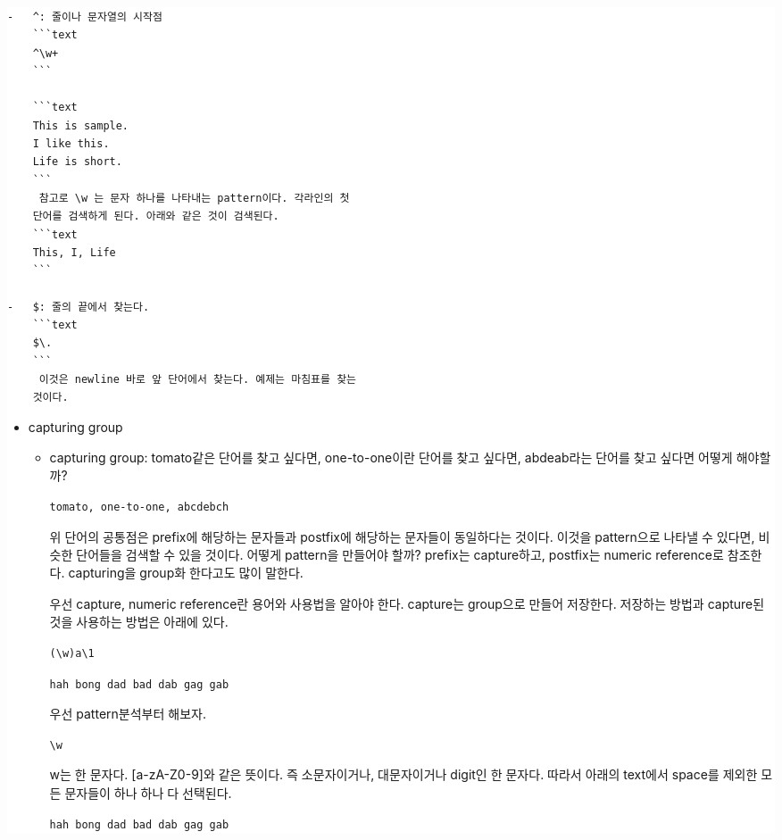     -   ^: 줄이나 문자열의 시작점
        ```text
        ^\w+
        ```

        ```text
        This is sample.
        I like this.
        Life is short.
        ```
         참고로 \w 는 문자 하나를 나타내는 pattern이다. 각라인의 첫
        단어를 검색하게 된다. 아래와 같은 것이 검색된다.
        ```text
        This, I, Life
        ```

    -   $: 줄의 끝에서 찾는다.
        ```text
        $\.
        ```
         이것은 newline 바로 앞 단어에서 찾는다. 예제는 마침표를 찾는
        것이다.



-  capturing group

    -   capturing group: tomato같은 단어를 찾고 싶다면, one-to-one이란
        단어를 찾고 싶다면, abdeab라는 단어를 찾고 싶다면 어떻게
        해야할까?
        ```text
        tomato, one-to-one, abcdebch
        ```
         위 단어의 공통점은 prefix에 해당하는 문자들과 postfix에
        해당하는 문자들이 동일하다는 것이다. 이것을 pattern으로 나타낼
        수 있다면, 비슷한 단어들을 검색할 수 있을 것이다. 어떻게
        pattern을 만들어야 할까? prefix는 capture하고, postfix는
        numeric reference로 참조한다. capturing을 group화 한다고도 많이
        말한다.

        우선 capture, numeric reference란 용어와 사용법을 알아야 한다. capture는
        group으로 만들어 저장한다. 저장하는 방법과 capture된것을 사용하는 방법은
        아래에 있다.
        ```text
        (\w)a\1
        ```

        ```text
        hah bong dad bad dab gag gab
        ```
        우선 pattern분석부터 해보자.
        ```text
        \w
        ```
        w는 한 문자다. [a-zA-Z0-9]와 같은 뜻이다. 즉 소문자이거나,
        대문자이거나 digit인 한 문자다. 따라서 아래의 text에서 space를
        제외한 모든 문자들이 하나 하나 다 선택된다.
        ```text
        hah bong dad bad dab gag gab
        ```
